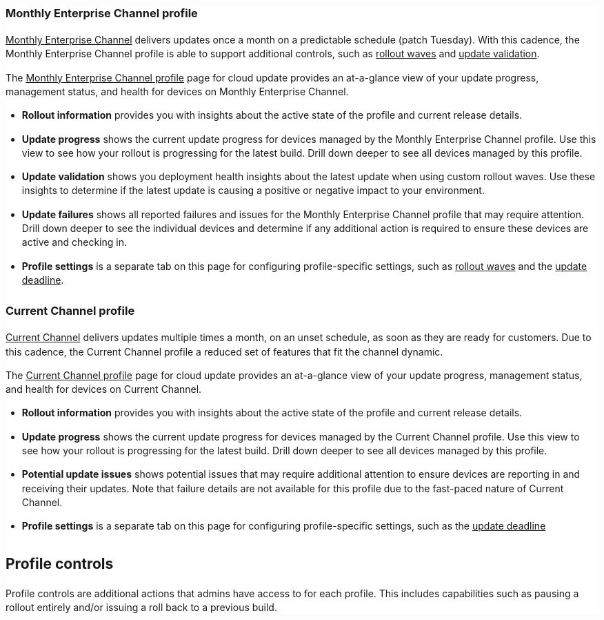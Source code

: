 ### Monthly Enterprise Channel profile
[Monthly Enterprise Channel](../updates/overview-update-channels.md#monthly-enterprise-channel-overview) delivers updates once a month on a predictable schedule (patch Tuesday). With this cadence, the Monthly Enterprise Channel profile is able to support additional controls, such as [rollout waves](#rollout-waves) and [update validation](#update-validation).

The [Monthly Enterprise Channel profile](https://config.office.com/officeSettings/MPmecChannel) page for cloud update provides an at-a-glance view of your update progress, management status, and health for devices on Monthly Enterprise Channel.

- **Rollout information** provides you with insights about the active state of the profile and current release details.

- **Update progress** shows the current update progress for devices managed by the Monthly Enterprise Channel profile. Use this view to see how your rollout is progressing for the latest build. Drill down deeper to see all devices managed by this profile.

- **Update validation** shows you deployment health insights about the latest update when using custom rollout waves. Use these insights to determine if the latest update is causing a positive or negative impact to your environment.

- **Update failures** shows all reported failures and issues for the Monthly Enterprise Channel profile that may require attention. Drill down deeper to see the individual devices and determine if any additional action is required to ensure these devices are active and checking in.

- **Profile settings** is a separate tab on this page for configuring profile-specific settings, such as [rollout waves](#rollout-waves) and the [update deadline](#deadline).

### Current Channel profile
[Current Channel](../updates/overview-update-channels.md#current-channel-overview) delivers updates multiple times a month, on an unset schedule, as soon as they are ready for customers. Due to this cadence, the Current Channel profile a reduced set of features that fit the channel dynamic.

The [Current Channel profile](https://config.office.com/officeSettings/MPCurrentChannel) page for cloud update provides an at-a-glance view of your update progress, management status, and health for devices on Current Channel.

- **Rollout information** provides you with insights about the active state of the profile and current release details.

- **Update progress** shows the current update progress for devices managed by the Current Channel profile. Use this view to see how your rollout is progressing for the latest build. Drill down deeper to see all devices managed by this profile.

- **Potential update issues** shows potential issues that may require additional attention to ensure devices are reporting in and receiving their updates. Note that failure details are not available for this profile due to the fast-paced nature of Current Channel.

- **Profile settings** is a separate tab on this page for configuring profile-specific settings, such as the [update deadline](#deadline)

## Profile controls

Profile controls are additional actions that admins have access to for each profile. This includes capabilities such as pausing a rollout entirely and/or issuing a roll back to a previous build.
